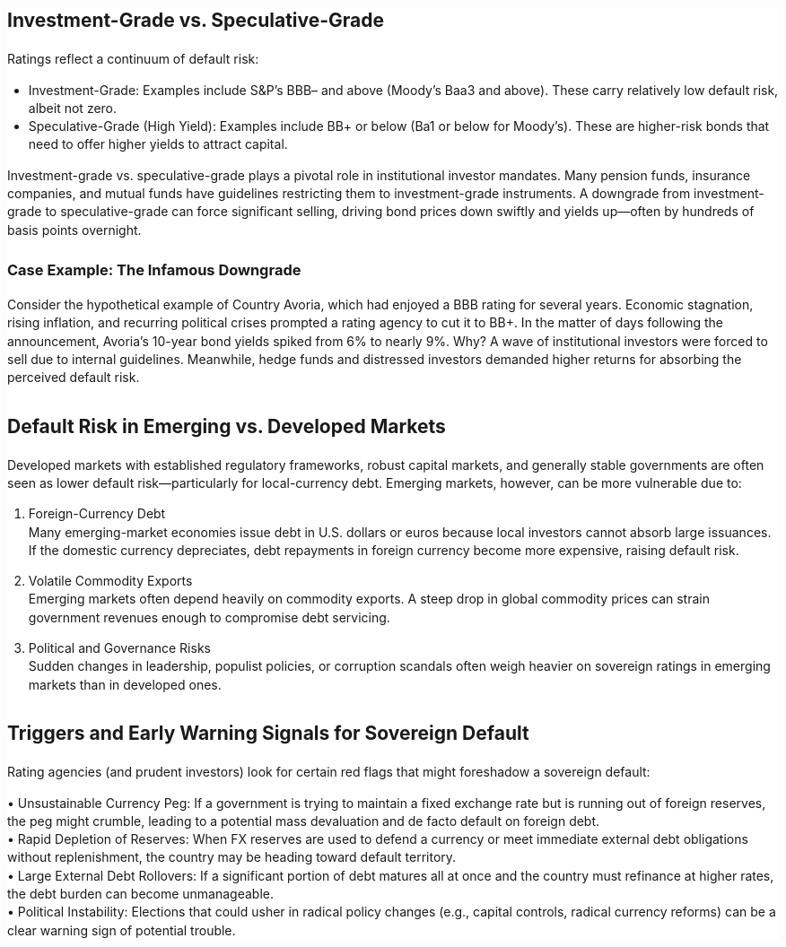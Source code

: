 ## Investment-Grade vs. Speculative-Grade

Ratings reflect a continuum of default risk:

- Investment-Grade: Examples include S&P’s BBB– and above (Moody’s Baa3 and above). These carry relatively low default risk, albeit not zero.  
- Speculative-Grade (High Yield): Examples include BB+ or below (Ba1 or below for Moody’s). These are higher-risk bonds that need to offer higher yields to attract capital.

Investment-grade vs. speculative-grade plays a pivotal role in institutional investor mandates. Many pension funds, insurance companies, and mutual funds have guidelines restricting them to investment-grade instruments. A downgrade from investment-grade to speculative-grade can force significant selling, driving bond prices down swiftly and yields up—often by hundreds of basis points overnight.

### Case Example: The Infamous Downgrade

Consider the hypothetical example of Country Avoria, which had enjoyed a BBB rating for several years. Economic stagnation, rising inflation, and recurring political crises prompted a rating agency to cut it to BB+. In the matter of days following the announcement, Avoria’s 10-year bond yields spiked from 6% to nearly 9%. Why? A wave of institutional investors were forced to sell due to internal guidelines. Meanwhile, hedge funds and distressed investors demanded higher returns for absorbing the perceived default risk.

## Default Risk in Emerging vs. Developed Markets

Developed markets with established regulatory frameworks, robust capital markets, and generally stable governments are often seen as lower default risk—particularly for local-currency debt. Emerging markets, however, can be more vulnerable due to:

1. Foreign-Currency Debt  
   Many emerging-market economies issue debt in U.S. dollars or euros because local investors cannot absorb large issuances. If the domestic currency depreciates, debt repayments in foreign currency become more expensive, raising default risk.

2. Volatile Commodity Exports  
   Emerging markets often depend heavily on commodity exports. A steep drop in global commodity prices can strain government revenues enough to compromise debt servicing.

3. Political and Governance Risks  
   Sudden changes in leadership, populist policies, or corruption scandals often weigh heavier on sovereign ratings in emerging markets than in developed ones.

## Triggers and Early Warning Signals for Sovereign Default

Rating agencies (and prudent investors) look for certain red flags that might foreshadow a sovereign default:

• Unsustainable Currency Peg: If a government is trying to maintain a fixed exchange rate but is running out of foreign reserves, the peg might crumble, leading to a potential mass devaluation and de facto default on foreign debt.  
• Rapid Depletion of Reserves: When FX reserves are used to defend a currency or meet immediate external debt obligations without replenishment, the country may be heading toward default territory.  
• Large External Debt Rollovers: If a significant portion of debt matures all at once and the country must refinance at higher rates, the debt burden can become unmanageable.  
• Political Instability: Elections that could usher in radical policy changes (e.g., capital controls, radical currency reforms) can be a clear warning sign of potential trouble.
